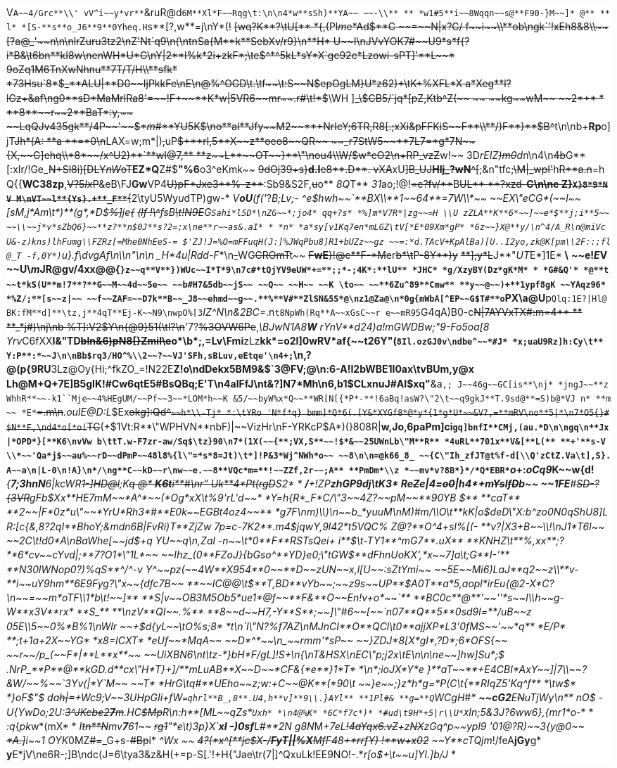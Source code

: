 V`A~~4/Grc**\\' vV^i~~y*vr**`&ruR@d`6M**Xl*F~~Rqg\t:\n\n4*w**sSh)**YA~~ ~~-\\** ** *w1#5**i~~8Wqqn~~s@**F90-}M~~]* @** **l* *[S-**s**o_J6**9**0Yheq.H`s**[?,w**=j\nY*(~~!~~ ~~[wq?K**?\tU[** *{,(~~P~~l*m*e*Ad$**C ~~=~~N|x?C/ f~~i~~\\**ob\ngk`'!xEh8&8\\~~[?a@_'~~n\n\nlrZuru3tz2\nZ'Nt`q9\n(\ntnSa{M**k**SebXv/r9}\n**H* U~~I\nJVvYOK7#~~U9*s*f{?i*B&\t6bn**kI8w\nenWH*U*G\nY|2**l%k*2i+zkF*;\te$^*^5kL*sY*X`gc92c*Lzowi-sPT]'**L~~* 9oZq1M6TnXwNhnu**7T/T/H\\**sfk* *73Hsu`8*$_**ALU|**D0~~IjPkkFe\nE\n@%^OGD\t.\tf~~\t:S~~N$epOgLM}U*z62)+\tK+%XFL*X a*Xeg**l?lGz+&af\ng0**sD*MaMrlRa8'=~~!F+~~**K*w|5VR6~~mr~~.r#\t!*$~~\\WH ]~~_\\$CB5/`jq*[pZ,Ktb^Z(~~ ~~ ~~kg~~wM~~ ~~2*+* * **8**~~r~~2**BaT*:y,~~ ~~LqQJv435gk**/4P~~'~~$**m*#**YU5K$\no**al**Jfy~~M2~~**+NrIcY;6TR,R8[.;xXi&pFFKiS~~F**\\**/)F**)**$B^~~t\n\nb+**Rp**o]jT~~Jh*(A: **a **=*0\n~~LAX=w;m*|)~~,~~uP~~$+**rl,5**X~~z**oeo8~~QR~~ ~~_r7StW5~~**7L7=*g*7N~~{X,~~G]ehq\\*8*~~/x^U2)**`**wI@7,** **z~~L**~~OT~~}**\"\nou4\\W/$w*cO2\n+RP_vzZ~~w!~~ 3D*rEIZ~~)m0~~d*n\n4\n~~4b~~G**[:xIr/!Ge_~~N+Sl8i)[DLY*nW*oT~~**EZ*Q**Z#$**\"%6**o3^eKmk~~ ~~9dOj39+s}**d.I**e8**.D**. vXA~~xU~~]B_UJ**HIj_?wN**^[~~;&n\"tfc;~~\\M|_wpI'~~h~~R**a.n~~=h Q{{**WC38zp**,~~V?5*Ix*P~~&eB\\FJ**Gw**VP4~~U)pF*Jxe3**%-z**~~:Sb9&S2F,~~u~~o** *8Q*T** *31*ao;!@!~~=c?fv/**~~B~~UL** **?xzd-**C\n\nc Z}`X}8*9*NV M\nVT~~l**{Ys}.+**_F**`**{~~2\tyU5Wy*u*dTP)gw-* *V**oU**(f('*?**B;Lv;- ^**e*$hwh~~`**BX\\**1~~64**=7W\\*~~ ~~EX\"eCG*(~~l~~[sM,j*Am\t*)**(g*,*D$**~~%]~~je~~{~~ ~~(lf !\\^~~fsB~~\t!N9E~~G`Sahi*l5D*\nZG~~*;jo4* qq+?s* *%]m*V7R*|zg~~=H \\U zZLA**K**6*~~]~~e*$**j;i**5~~ ~~\\~~j*v*sZbQ6}~~**z?**n$0J**s?2=;x\ne**r~~as&.aI* * *n* *a*sy[v1Kq7en*mLGZ\tV[*E*09Xm*gP* *6z~~}X@**y/\n^4/A_R\n@miVc U&-z)kns)lhFumg\\FZRz[=Mhe0NhEeS-= $'ZJ!J=%O=mFFuqH(J:]%JWqPbu8]R1+bUZz~~gz ~~=:*d.TAcV+KpAlBa)[U..I2yo,zk@K[pm\\2F::;fl@_T -f,0Y*)`u}.f\\dvgAf\n\\\n\"\n\n _H*4u|Rdd-F**\n~~_~~WG~~CROmT~~t~~ ~~F**wE**}!@c**F-*M~~er~~b*\t~~P~~-8Y**)y~~ ~~**];y*L~~J**\"*UT*E*]1E* **\\** **~~e!*E*V ~~U\\*m*JR@gv/4xx@@{`}z~~q**V**})WUc~~I*T*9\n7c#*tQjYV9eUW*+=**;;*-;4K*:**lU** *JHC* *g/XzyBY(Dz*gK*M* * *G#&Q'* *@**t~~t*kS(U**m!7**?**G~~M~~4d~~5e~~ ~~b#H7&5db~~jS~~ ~~Q~~ ~~H~~ ~~K \to~~ ~~**6Zu^89**Cmw** **y~~@~~)+**1ypf8gK ~~YAqz96**%Z/;**[s~~z|~~ ~~f~~ZAF=~~D7k**B~~_J8~~ehmd~~g~~.**%**V#**ZlSN&5S*@\nz1@Za@\n*0g{mWbA[^EP~~G$T#**o`PX\\a@U**p`Qlq:1E?|Hl@BK:fM**d]**\tz,j**4qT**Ej-K~~N9\nwpO%[3`*IZ^N\n&2BC=*.n`t8NpWh(Rq**A~~xGsC~~r e~~mR95`G4qA)B0-c~~N|7AYVxTX#:m=4** ** **_*j#)\nj\nb %T]:V2$Y\n{@9}51(\tl?\n~~'7?~~%3OVW6Pe~~,*\\BJwN1A8**W** *rYnV**d24)a!m*GWDBw;\"9-Fo5oa[8 Yrv*C6fXX**I&\"TD~~bIn&6)pN8[}Zmil\\e~~o*\\b*;,=Lv\\Fmi**zLz**kk*=o2I]0wRV*af{~~t26Y\"(`8Il.ozGJ0v\ndbe^~~*#J* *x;uaU9Rz]h:Cy\t**Y:P**:*~~J\n\nBb$rq3/HO^%\\2~~?~~VJ'SFh,sBLuv,eEtqe'\n4+;`\n,?@(p{9RU**3Lz@Oy{Hi;^fkZO_=!N22E**Z!o\ndDekx5BM9&$`3@FV;@\n:6-A!I2bWBE1l0ax\tvBUm,y@x Lh@M+Q+7E]B5glK!#Cw6qtE5#BsQBq;E'T\n4alFfJ\nt&?]N7*Mh\n6,b1$CLxnuJ#AI$xq\"**&a`,; J~~46g~~GC[is**\nj* *jngJ~~**zWhhR**~~-k1``Mje~~4%HEgUM/~~Pf~~3~~*LOM*h~~K &5/~~byW%x*Q~~**WR[N[{*P*-**!6aBq!asW?\"2\t~~q9gkJ**T.9sd@**=S)b@*VJ n* **m~~ *E*`~~=.m\n~~*.ouIE@D:L*$Ex~~ok*g*]:Qd^`~~h*\\-Tj* *:\tYRo 'N*f*q} bmm]*Q*6(.[Y&*XYGf8*@*y*{1*g*U*~~&V?,=**mRV\no**5|*\n7*O5{}#$N**F,\nd4*o[*o(`TC~~(+$1Vt:R**\"WPHVN**nbF)|~~VizHr\nF-YRKcP$A*)(}808R|**w,Jo,6paPm]ci`gq]bnfI**CMj,(au.*D\n\ngq\n**Jx|*OPD*}[**K6\nvVw b\ttT.w-F7zr-aw/Sq$\tz}90\n7*(1X(~~{**;VX,S**~~!$*&~~25UWnLb\"M**R** *4uRL**701x**V&[**L(** **+'**s-V\\*~~'Qa*j$~~au%~~rD~~dPmP~~48l8%{l\"=*s*8=Jt)\t*]!P&3*Wj^NWh*o~~ ~~8\n\n=@k66_8_ ~~{C\"Ih_zfJT@t%f-d[\\Q'zCtZ.Va\t],S}.A~~a\n|L-0\n!A}\n*/\ng**C~~kD~~r\nw~~e.~~8**VQc*m=**!~~ZZf,2r~~;A** **PmDm*\\z *~~mv*v?8B*}*/*Q*EBR*`*o*+:*oCq9*K~~w{d!**_{**7;3hnN**6|kcWR~~1-]HD@l~~;K~~q @* **K6t**i**#\nr\" Uk**4*Pt(rgD~~S2* * **/**+!ZP**zh*G*P9dj\tK3* *R*~~eZ~~e|4=~~o0~~|h4*+m~~Ys~~l~~fD~~b~~ ~~1FE**#~~SD-*?{3*VR~~gFb$Xx**HE7mM~~*A^*~~(*Og*xX\t%9'rL'd~~* *Y=h{R*_F*C/\"3~~4Z?~~pM~~**90YB $** **caT** **2~~|F*0z*u\"~~*YrU*Rh3*#**E0k~~EGBt4oz4~~** *g7F\nm)\\)\n~~b_*yuuM\nM)#m/\\O\t**kK|o$deD\"X:b^zo0N0qShU8]L  R:[c{&,8?2qI**BhoY;&mdn6B|FvRi)T**ZjZw 7p=c-7K2**.m4$jqwY,9l42*t5VQC% Z@?**O^4+sl%[(- **v?|X3+B~~\\!\nJ1*T6l~~ ~~2C\t!d0*A\nBaWhe[~~jd$+q YU~~q\n,Zal -n~~\t*0**F**RSTsQei+ i**$\t-TY1**^mG7**.uX** **KNHZ\t**%,xx**;?**6*cv~~cYvd|;**7?O1*\"1L*~~ ~~Ihz_(0**FZoJ}{bGso^**YD}e0;\"tGW$**dFhnUoKX',*x~~7]a\t;G**I-'** **N30lWNop0?)%qS**^/^-v Y^~~pz(~~4W**X954**0~~**D~~zUN~~x,l[U~~:sZtYmi~~ ~~5E~~Mi6)LaJ**q2~~z\\**v-**i~~uY9hm**6E9Fyg?\"x~~{dfc7B~~ **~~IC@@\t$**T,BD**vYb~~;~~z9s~~UP**$A0T**a*5,aopl*irEu{@2-X*C?\n~~=~~m*oTF\\1*b\t!~~]** **S|v~~OB3M5Ob5*ue1*@f~~**F&**O~~En!v+o*~~`** **BC0c**@**'~~''*s~~I\\h~~g-W**x3V**rx* **S_** **\nzV**QI~~.%** **8~~d~~H7,-Y**S**;~~]\"#6~~[~~`n07**Q**5**0sd9l=**/uB~~z 05E\\5~~0%*B%1\nWlr ~~+$d{yL~~\tO%s;8* *t\n`I\"N?%f7AZ\nMJnCI**O**QCl\t0**ajjXP*L3'0fMS~~'~~*q** *E/P* **;t+1a+2X~~YG* *x8=ICXT* *eUf~~*MqA~~ ~~D*^*~~\n_~~rmm'*sP~~ ~~}ZDJ*8[X*gI*,?D*;6*OFS{~~ ~~r~~/p_(~~F*|**L**x**~~ ~~UiXBN6\nt\tz-*}bH*F/gL]!S+\n{\nT&HSX\nEC\"p;j2x\tE\n\n\ne~~]hw]Su*;$ .NrP_**P**@**kGD.d**cx\"H*T}+]/**mLuAB**X~~D~~*CF&{*e**}1*T* *\n*;ioJX*Y*e }**aT~~**+E4CBI*AxY~~]|7\\~~?&W/~~%~~`3Yv(|*Y`M~~ ~~T* *HrG\tq#**UEho~~z;w:+C~~@K**(*90\t ~~}e~~;}z*h*g=*P(C\t{**RIqZ5'Kq^f** *\tw$* *}oF$\"$ da~~h|=~~+Wc*9;**V*~~3UHp**GI**i+fW`=qhrl**B_,8**.U4,h**v]**9\\.}AYl** **1Pl#& **g=**Q`WCgH#** **~~cG2**E~~N~~uTjWy\n** *nO$* *-U{Y*w*Do;2U:~~3^JKcbe2**7**m~~.HC~~$Mp~~R\n:h**[ML~~qZs*`Uxh* *\n4@%K* *6C*f7c*)* *#ud\t9H*+5|r\\U*X`*In;*5&3J?6ww*6*},{mr1*o-_* * *:q*{*pk*w*(mX* * *I~~tn**N~~mv**7**61~~ ~~rg1~~\"**e\t)3p}**X*`**x~~I~~ ~~-~~)0sf**L**#**2N g8N*M+**7eL~~!*4aYq*x6.vZ~~*+z~~NX~~z*Gq^p~~ypl9* *'01@?R*)*~~3*{y@0~~ ~~*A.]~~i~~1* *OYK*0MZ~~#=~~_G+s-~~#Bp~~i* *^*Wx* ~~ ~~4?(*x^[**jc$X-/**FyT||%X**Mf~~F~~4~~8~~+*rrfY) !**w+x02~~ ~~Y**cTQjm*!/feA**jGy**g* **y**E*jV\ne6R-;]B\ndc(J=6\tya3&z&H(+=p-S[.'!+H{\"Jae\tr(7|]^QxuLk!EE9NO!-.**r[o$+\t~~u]YI.]b/J* *